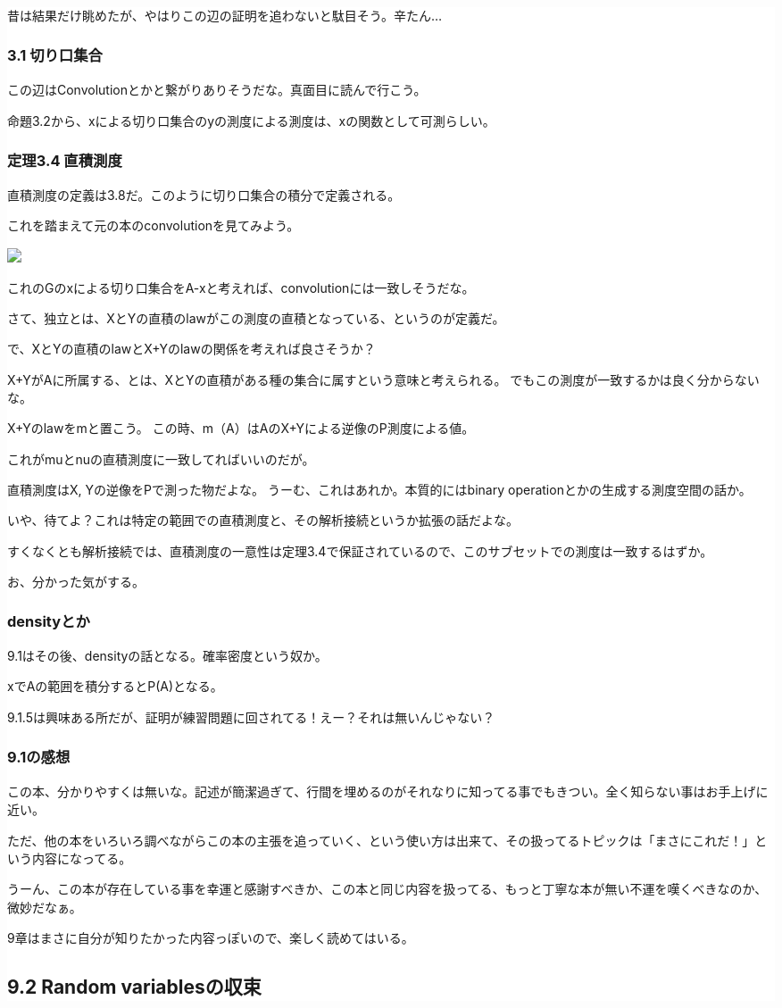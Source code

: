 昔は結果だけ眺めたが、やはりこの辺の証明を追わないと駄目そう。辛たん…

### 3.1 切り口集合

この辺はConvolutionとかと繋がりありそうだな。真面目に読んで行こう。

命題3.2から、xによる切り口集合のyの測度による測度は、xの関数として可測らしい。

### 定理3.4 直積測度

直積測度の定義は3.8だ。このように切り口集合の積分で定義される。

これを踏まえて元の本のconvolutionを見てみよう。

![](https://i.imgur.com/2iWheCb.jpg)

これのGのxによる切り口集合をA-xと考えれば、convolutionには一致しそうだな。

さて、独立とは、XとYの直積のlawがこの測度の直積となっている、というのが定義だ。

で、XとYの直積のlawとX+Yのlawの関係を考えれば良さそうか？

X+YがAに所属する、とは、XとYの直積がある種の集合に属すという意味と考えられる。
でもこの測度が一致するかは良く分からないな。


X+Yのlawをmと置こう。
この時、m（A）はAのX+Yによる逆像のP測度による値。

これがmuとnuの直積測度に一致してればいいのだが。

直積測度はX, Yの逆像をPで測った物だよな。
うーむ、これはあれか。本質的にはbinary  operationとかの生成する測度空間の話か。

いや、待てよ？これは特定の範囲での直積測度と、その解析接続というか拡張の話だよな。

すくなくとも解析接続では、直積測度の一意性は定理3.4で保証されているので、このサブセットでの測度は一致するはずか。

お、分かった気がする。

### densityとか

9.1はその後、densityの話となる。確率密度という奴か。

xでAの範囲を積分するとP(A)となる。

9.1.5は興味ある所だが、証明が練習問題に回されてる！えー？それは無いんじゃない？

### 9.1の感想

この本、分かりやすくは無いな。記述が簡潔過ぎて、行間を埋めるのがそれなりに知ってる事でもきつい。全く知らない事はお手上げに近い。

ただ、他の本をいろいろ調べながらこの本の主張を追っていく、という使い方は出来て、その扱ってるトピックは「まさにこれだ！」という内容になってる。

うーん、この本が存在している事を幸運と感謝すべきか、この本と同じ内容を扱ってる、もっと丁寧な本が無い不運を嘆くべきなのか、微妙だなぁ。

9章はまさに自分が知りたかった内容っぽいので、楽しく読めてはいる。

## 9.2 Random variablesの収束
